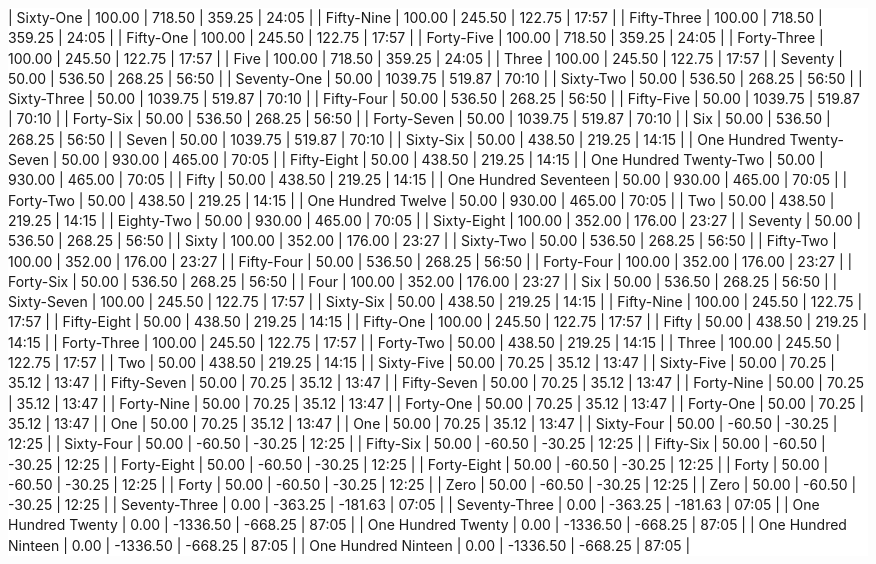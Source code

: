 | Sixty-One | 100.00 | 718.50 | 359.25 | 24:05 |     | Fifty-Nine | 100.00 | 245.50 | 122.75 | 17:57 |
| Fifty-Three | 100.00 | 718.50 | 359.25 | 24:05 |     | Fifty-One | 100.00 | 245.50 | 122.75 | 17:57 |
| Forty-Five | 100.00 | 718.50 | 359.25 | 24:05 |     | Forty-Three | 100.00 | 245.50 | 122.75 | 17:57 |
| Five | 100.00 | 718.50 | 359.25 | 24:05 |     | Three | 100.00 | 245.50 | 122.75 | 17:57 |
| Seventy | 50.00 | 536.50 | 268.25 | 56:50 |     | Seventy-One | 50.00 | 1039.75 | 519.87 | 70:10 |
| Sixty-Two | 50.00 | 536.50 | 268.25 | 56:50 |     | Sixty-Three | 50.00 | 1039.75 | 519.87 | 70:10 |
| Fifty-Four | 50.00 | 536.50 | 268.25 | 56:50 |     | Fifty-Five | 50.00 | 1039.75 | 519.87 | 70:10 |
| Forty-Six | 50.00 | 536.50 | 268.25 | 56:50 |     | Forty-Seven | 50.00 | 1039.75 | 519.87 | 70:10 |
| Six | 50.00 | 536.50 | 268.25 | 56:50 |     | Seven | 50.00 | 1039.75 | 519.87 | 70:10 |
| Sixty-Six | 50.00 | 438.50 | 219.25 | 14:15 |     | One Hundred Twenty-Seven | 50.00 | 930.00 | 465.00 | 70:05 |
| Fifty-Eight | 50.00 | 438.50 | 219.25 | 14:15 |     | One Hundred Twenty-Two | 50.00 | 930.00 | 465.00 | 70:05 |
| Fifty | 50.00 | 438.50 | 219.25 | 14:15 |     | One Hundred Seventeen | 50.00 | 930.00 | 465.00 | 70:05 |
| Forty-Two | 50.00 | 438.50 | 219.25 | 14:15 |     | One Hundred Twelve | 50.00 | 930.00 | 465.00 | 70:05 |
| Two | 50.00 | 438.50 | 219.25 | 14:15 |     | Eighty-Two | 50.00 | 930.00 | 465.00 | 70:05 |
| Sixty-Eight | 100.00 | 352.00 | 176.00 | 23:27 |     | Seventy | 50.00 | 536.50 | 268.25 | 56:50 |
| Sixty | 100.00 | 352.00 | 176.00 | 23:27 |     | Sixty-Two | 50.00 | 536.50 | 268.25 | 56:50 |
| Fifty-Two | 100.00 | 352.00 | 176.00 | 23:27 |     | Fifty-Four | 50.00 | 536.50 | 268.25 | 56:50 |
| Forty-Four | 100.00 | 352.00 | 176.00 | 23:27 |     | Forty-Six | 50.00 | 536.50 | 268.25 | 56:50 |
| Four | 100.00 | 352.00 | 176.00 | 23:27 |     | Six | 50.00 | 536.50 | 268.25 | 56:50 |
| Sixty-Seven | 100.00 | 245.50 | 122.75 | 17:57 |     | Sixty-Six | 50.00 | 438.50 | 219.25 | 14:15 |
| Fifty-Nine | 100.00 | 245.50 | 122.75 | 17:57 |     | Fifty-Eight | 50.00 | 438.50 | 219.25 | 14:15 |
| Fifty-One | 100.00 | 245.50 | 122.75 | 17:57 |     | Fifty | 50.00 | 438.50 | 219.25 | 14:15 |
| Forty-Three | 100.00 | 245.50 | 122.75 | 17:57 |     | Forty-Two | 50.00 | 438.50 | 219.25 | 14:15 |
| Three | 100.00 | 245.50 | 122.75 | 17:57 |     | Two | 50.00 | 438.50 | 219.25 | 14:15 |
| Sixty-Five | 50.00 | 70.25 | 35.12 | 13:47 |     | Sixty-Five | 50.00 | 70.25 | 35.12 | 13:47 |
| Fifty-Seven | 50.00 | 70.25 | 35.12 | 13:47 |     | Fifty-Seven | 50.00 | 70.25 | 35.12 | 13:47 |
| Forty-Nine | 50.00 | 70.25 | 35.12 | 13:47 |     | Forty-Nine | 50.00 | 70.25 | 35.12 | 13:47 |
| Forty-One | 50.00 | 70.25 | 35.12 | 13:47 |     | Forty-One | 50.00 | 70.25 | 35.12 | 13:47 |
| One | 50.00 | 70.25 | 35.12 | 13:47 |     | One | 50.00 | 70.25 | 35.12 | 13:47 |
| Sixty-Four | 50.00 | -60.50 | -30.25 | 12:25 |     | Sixty-Four | 50.00 | -60.50 | -30.25 | 12:25 |
| Fifty-Six | 50.00 | -60.50 | -30.25 | 12:25 |     | Fifty-Six | 50.00 | -60.50 | -30.25 | 12:25 |
| Forty-Eight | 50.00 | -60.50 | -30.25 | 12:25 |     | Forty-Eight | 50.00 | -60.50 | -30.25 | 12:25 |
| Forty | 50.00 | -60.50 | -30.25 | 12:25 |     | Forty | 50.00 | -60.50 | -30.25 | 12:25 |
| Zero | 50.00 | -60.50 | -30.25 | 12:25 |     | Zero | 50.00 | -60.50 | -30.25 | 12:25 |
| Seventy-Three | 0.00 | -363.25 | -181.63 | 07:05 |     | Seventy-Three | 0.00 | -363.25 | -181.63 | 07:05 |
| One Hundred Twenty | 0.00 | -1336.50 | -668.25 | 87:05 |     | One Hundred Twenty | 0.00 | -1336.50 | -668.25 | 87:05 |
| One Hundred Ninteen | 0.00 | -1336.50 | -668.25 | 87:05 |     | One Hundred Ninteen | 0.00 | -1336.50 | -668.25 | 87:05 |